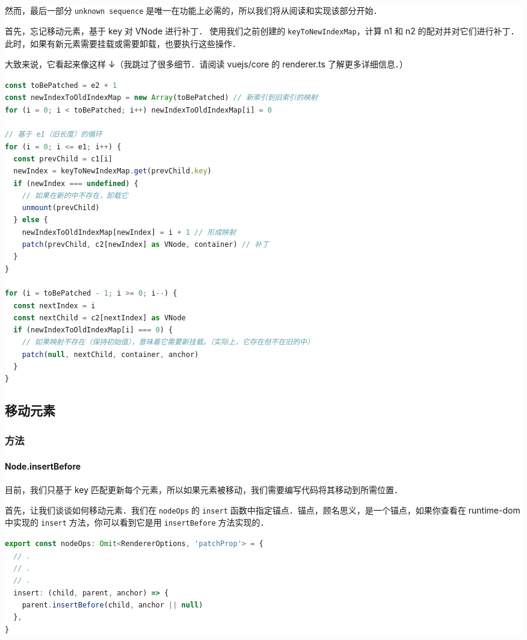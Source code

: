 然而，最后一部分 `unknown sequence` 是唯一在功能上必需的，所以我们将从阅读和实现该部分开始．

首先，忘记移动元素，基于 key 对 VNode 进行补丁．
使用我们之前创建的 `keyToNewIndexMap`，计算 n1 和 n2 的配对并对它们进行补丁．
此时，如果有新元素需要挂载或需要卸载，也要执行这些操作．

大致来说，它看起来像这样 ↓（我跳过了很多细节．请阅读 vuejs/core 的 renderer.ts 了解更多详细信息．）

```ts
const toBePatched = e2 + 1
const newIndexToOldIndexMap = new Array(toBePatched) // 新索引到旧索引的映射
for (i = 0; i < toBePatched; i++) newIndexToOldIndexMap[i] = 0

// 基于 e1（旧长度）的循环
for (i = 0; i <= e1; i++) {
  const prevChild = c1[i]
  newIndex = keyToNewIndexMap.get(prevChild.key)
  if (newIndex === undefined) {
    // 如果在新的中不存在，卸载它
    unmount(prevChild)
  } else {
    newIndexToOldIndexMap[newIndex] = i + 1 // 形成映射
    patch(prevChild, c2[newIndex] as VNode, container) // 补丁
  }
}

for (i = toBePatched - 1; i >= 0; i--) {
  const nextIndex = i
  const nextChild = c2[nextIndex] as VNode
  if (newIndexToOldIndexMap[i] === 0) {
    // 如果映射不存在（保持初始值），意味着它需要新挂载。（实际上，它存在但不在旧的中）
    patch(null, nextChild, container, anchor)
  }
}
```

## 移动元素

### 方法

#### Node.insertBefore

目前，我们只基于 key 匹配更新每个元素，所以如果元素被移动，我们需要编写代码将其移动到所需位置．

首先，让我们谈谈如何移动元素．我们在 `nodeOps` 的 `insert` 函数中指定锚点．锚点，顾名思义，是一个锚点，如果你查看在 runtime-dom 中实现的 `insert` 方法，你可以看到它是用 `insertBefore` 方法实现的．

```ts
export const nodeOps: Omit<RendererOptions, 'patchProp'> = {
  // .
  // .
  // .
  insert: (child, parent, anchor) => {
    parent.insertBefore(child, anchor || null)
  },
}
```
